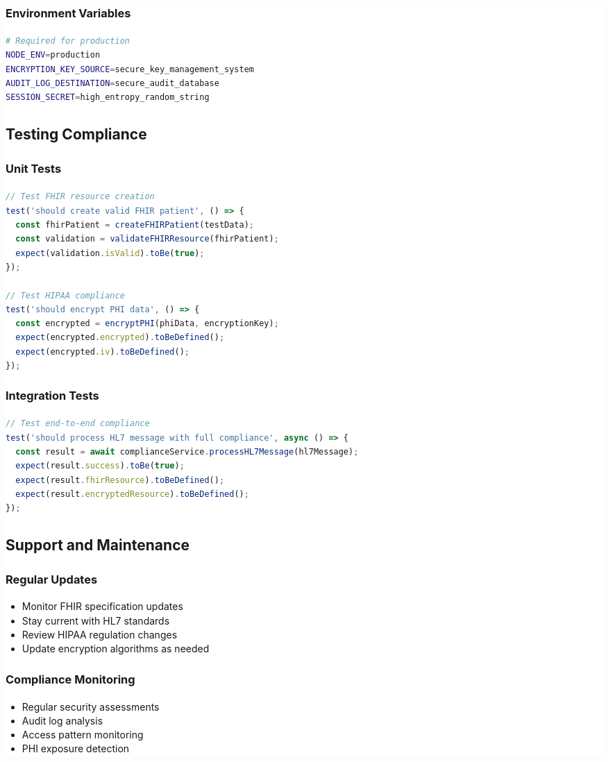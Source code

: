 ### Environment Variables
```bash
# Required for production
NODE_ENV=production
ENCRYPTION_KEY_SOURCE=secure_key_management_system
AUDIT_LOG_DESTINATION=secure_audit_database
SESSION_SECRET=high_entropy_random_string
```

## Testing Compliance

### Unit Tests
```javascript
// Test FHIR resource creation
test('should create valid FHIR patient', () => {
  const fhirPatient = createFHIRPatient(testData);
  const validation = validateFHIRResource(fhirPatient);
  expect(validation.isValid).toBe(true);
});

// Test HIPAA compliance
test('should encrypt PHI data', () => {
  const encrypted = encryptPHI(phiData, encryptionKey);
  expect(encrypted.encrypted).toBeDefined();
  expect(encrypted.iv).toBeDefined();
});
```

### Integration Tests
```javascript
// Test end-to-end compliance
test('should process HL7 message with full compliance', async () => {
  const result = await complianceService.processHL7Message(hl7Message);
  expect(result.success).toBe(true);
  expect(result.fhirResource).toBeDefined();
  expect(result.encryptedResource).toBeDefined();
});
```

## Support and Maintenance

### Regular Updates
- Monitor FHIR specification updates
- Stay current with HL7 standards
- Review HIPAA regulation changes
- Update encryption algorithms as needed

### Compliance Monitoring
- Regular security assessments
- Audit log analysis
- Access pattern monitoring
- PHI exposure detection
